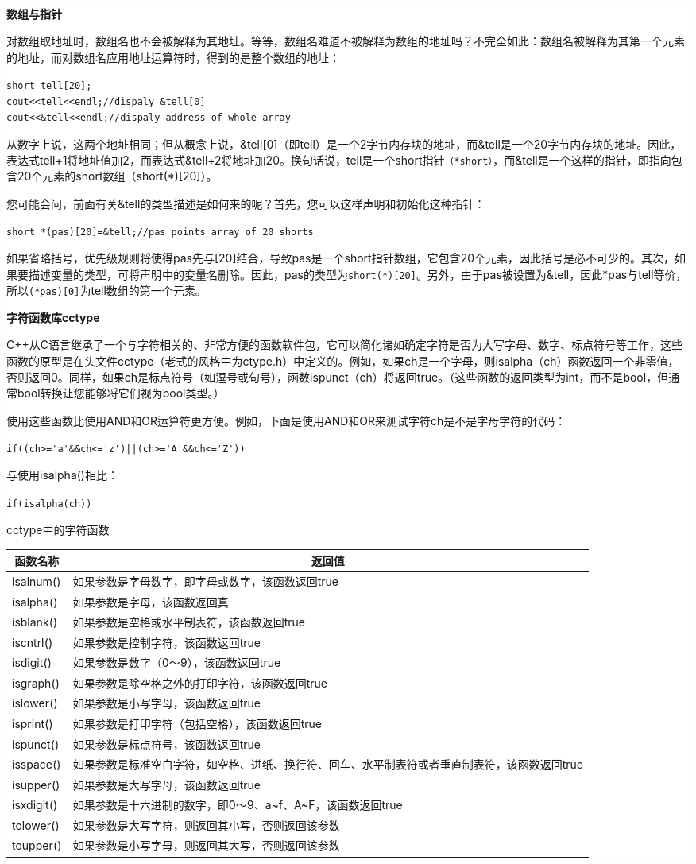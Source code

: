 

**数组与指针**

对数组取地址时，数组名也不会被解释为其地址。等等，数组名难道不被解释为数组的地址吗？不完全如此：数组名被解释为其第一个元素的地址，而对数组名应用地址运算符时，得到的是整个数组的地址：

```
short tell[20];
cout<<tell<<endl;//dispaly &tell[0]
cout<<&tell<<endl;//dispaly address of whole array
```

从数字上说，这两个地址相同；但从概念上说，&tell[0]（即tell）是一个2字节内存块的地址，而&tell是一个20字节内存块的地址。因此，表达式tell+1将地址值加2，而表达式&tell+2将地址加20。换句话说，tell是一个short指针`（*short）`，而&tell是一个这样的指针，即指向包含20个元素的short数组（short(*)[20]）。

您可能会问，前面有关&tell的类型描述是如何来的呢？首先，您可以这样声明和初始化这种指针：

```
short *(pas)[20]=&tell;//pas points array of 20 shorts 
```

如果省略括号，优先级规则将使得pas先与[20]结合，导致pas是一个short指针数组，它包含20个元素，因此括号是必不可少的。其次，如果要描述变量的类型，可将声明中的变量名删除。因此，pas的类型为`short(*)[20]`。另外，由于pas被设置为&tell，因此*pas与tell等价，所以`(*pas)[0]`为tell数组的第一个元素。





**字符函数库cctype**

C++从C语言继承了一个与字符相关的、非常方便的函数软件包，它可以简化诸如确定字符是否为大写字母、数字、标点符号等工作，这些函数的原型是在头文件cctype（老式的风格中为ctype.h）中定义的。例如，如果ch是一个字母，则isalpha（ch）函数返回一个非零值，否则返回0。同样，如果ch是标点符号（如逗号或句号），函数ispunct（ch）将返回true。（这些函数的返回类型为int，而不是bool，但通常bool转换让您能够将它们视为bool类型。）

使用这些函数比使用AND和OR运算符更方便。例如，下面是使用AND和OR来测试字符ch是不是字母字符的代码：

```
if((ch>='a'&&ch<='z')||(ch>='A'&&ch<='Z'))
```

与使用isalpha()相比：

```
if(isalpha(ch))
```

cctype中的字符函数

| 函数名称   | 返回值                                                       |
| ---------- | ------------------------------------------------------------ |
| isalnum()  | 如果参数是字母数字，即字母或数字，该函数返回true             |
| isalpha()  | 如果参数是字母，该函数返回真                                 |
| isblank()  | 如果参数是空格或水平制表符，该函数返回true                   |
| iscntrl()  | 如果参数是控制字符，该函数返回true                           |
| isdigit()  | 如果参数是数字（0～9），该函数返回true                       |
| isgraph()  | 如果参数是除空格之外的打印字符，该函数返回true               |
| islower()  | 如果参数是小写字母，该函数返回true                           |
| isprint()  | 如果参数是打印字符（包括空格），该函数返回true               |
| ispunct()  | 如果参数是标点符号，该函数返回true                           |
| isspace()  | 如果参数是标准空白字符，如空格、进纸、换行符、回车、水平制表符或者垂直制表符，该函数返回true |
| isupper()  | 如果参数是大写字母，该函数返回true                           |
| isxdigit() | 如果参数是十六进制的数字，即0～9、a~f、A~F，该函数返回true   |
| tolower()  | 如果参数是大写字符，则返回其小写，否则返回该参数             |
| toupper()  | 如果参数是小写字母，则返回其大写，否则返回该参数             |
